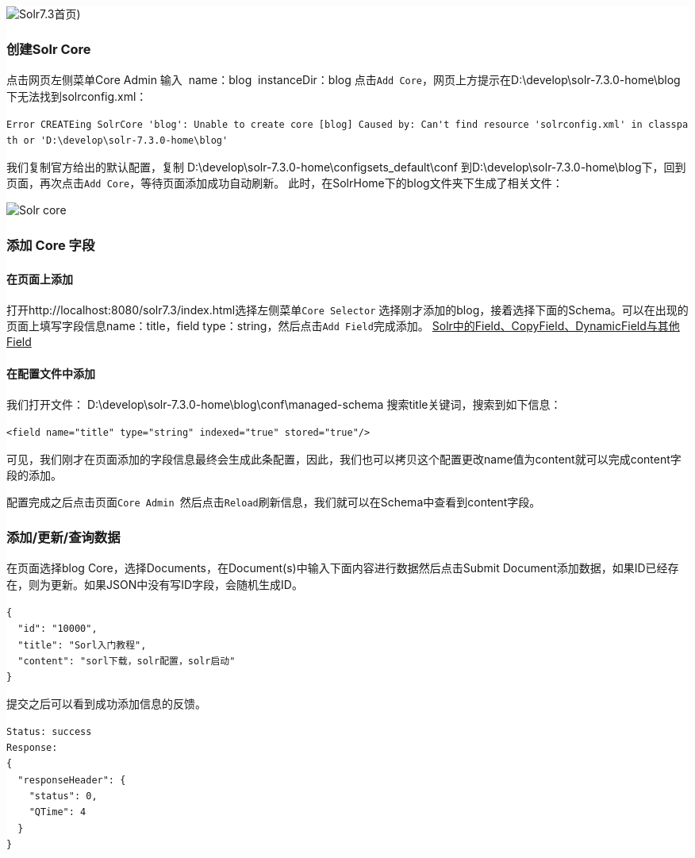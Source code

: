 ![Solr7.3首页](https://cdn.jsdelivr.net/gh/niumoo/cdn-assets/2019/1f414f595a368a2f1250a068c3f28c92.jpg))

###  创建Solr Core
点击网页左侧菜单Core Admin 
输入
​	name：blog
​	instanceDir：blog
点击`Add Core`，网页上方提示在D:\develop\solr-7.3.0-home\blog下无法找到solrconfig.xml：

```
Error CREATEing SolrCore 'blog': Unable to create core [blog] Caused by: Can't find resource 'solrconfig.xml' in classpath or 'D:\develop\solr-7.3.0-home\blog'
```
我们复制官方给出的默认配置，复制
D:\develop\solr-7.3.0-home\configsets\_default\conf
到D:\develop\solr-7.3.0-home\blog下，回到页面，再次点击`Add Core`，等待页面添加成功自动刷新。
此时，在SolrHome下的blog文件夹下生成了相关文件：

![Solr core](https://cdn.jsdelivr.net/gh/niumoo/cdn-assets/2019/59449d149b6083c5f97b0e928c65661d.jpg)

### 添加 Core 字段
#### 在页面上添加
打开http://localhost:8080/solr7.3/index.html选择左侧菜单`Core Selector` 选择刚才添加的blog，接着选择下面的Schema。可以在出现的页面上填写字段信息name：title，field type：string，然后点击`Add Field`完成添加。
[Solr中的Field、CopyField、DynamicField与其他Field](https://blog.csdn.net/u011518678/article/details/51871925)
####  在配置文件中添加
我们打开文件：
D:\develop\solr-7.3.0-home\blog\conf\managed-schema
搜索title关键词，搜索到如下信息：
```
<field name="title" type="string" indexed="true" stored="true"/>
```
可见，我们刚才在页面添加的字段信息最终会生成此条配置，因此，我们也可以拷贝这个配置更改name值为content就可以完成content字段的添加。

配置完成之后点击页面`Core Admin `然后点击`Reload`刷新信息，我们就可以在Schema中查看到content字段。

### 添加/更新/查询数据

在页面选择blog Core，选择Documents，在Document(s)中输入下面内容进行数据然后点击Submit Document添加数据，如果ID已经存在，则为更新。如果JSON中没有写ID字段，会随机生成ID。

```
{
  "id": "10000",
  "title": "Sorl入门教程",
  "content": "sorl下载，solr配置，solr启动"
}
```
提交之后可以看到成功添加信息的反馈。

```
Status: success
Response:
{
  "responseHeader": {
    "status": 0,
    "QTime": 4
  }
}
```
